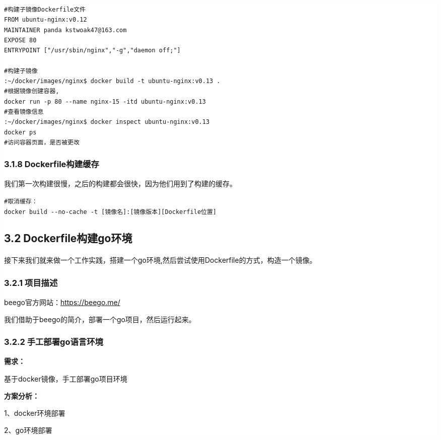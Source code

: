 

```shell
#构建子镜像Dockerfile文件
FROM ubuntu-nginx:v0.12
MAINTAINER panda kstwoak47@163.com
EXPOSE 80
ENTRYPOINT ["/usr/sbin/nginx","-g","daemon off;"]
 
#构建子镜像
:~/docker/images/nginx$ docker build -t ubuntu-nginx:v0.13 .
#根据镜像创建容器,
docker run -p 80 --name nginx-15 -itd ubuntu-nginx:v0.13
#查看镜像信息
:~/docker/images/nginx$ docker inspect ubuntu-nginx:v0.13
docker ps
#访问容器页面，是否被更改

```

 

### 3.1.8 Dockerfile构建缓存

我们第一次构建很慢，之后的构建都会很快，因为他们用到了构建的缓存。

```shell
#取消缓存：
docker build --no-cache -t [镜像名]:[镜像版本][Dockerfile位置]
```



 

## 3.2 Dockerfile构建go环境

接下来我们就来做一个工作实践，搭建一个go环境,然后尝试使用Dockerfile的方式，构造一个镜像。



### 3.2.1 项目描述

beego官方网站：https://beego.me/

我们借助于beego的简介，部署一个go项目，然后运行起来。



### 3.2.2 手工部署go语言环境

**需求：**

基于docker镜像，手工部署go项目环境

**方案分析：**

1、docker环境部署

2、go环境部署
